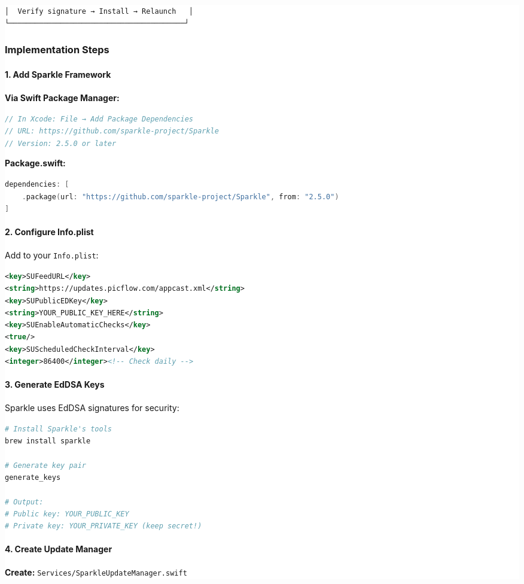 ```
│  Verify signature → Install → Relaunch   │
└─────────────────────────────────────────┘
```

### Implementation Steps

#### 1. Add Sparkle Framework

**Via Swift Package Manager:**
```swift
// In Xcode: File → Add Package Dependencies
// URL: https://github.com/sparkle-project/Sparkle
// Version: 2.5.0 or later
```

**Package.swift:**
```swift
dependencies: [
    .package(url: "https://github.com/sparkle-project/Sparkle", from: "2.5.0")
]
```

#### 2. Configure Info.plist

Add to your `Info.plist`:
```xml
<key>SUFeedURL</key>
<string>https://updates.picflow.com/appcast.xml</string>
<key>SUPublicEDKey</key>
<string>YOUR_PUBLIC_KEY_HERE</string>
<key>SUEnableAutomaticChecks</key>
<true/>
<key>SUScheduledCheckInterval</key>
<integer>86400</integer><!-- Check daily -->
```

#### 3. Generate EdDSA Keys

Sparkle uses EdDSA signatures for security:

```bash
# Install Sparkle's tools
brew install sparkle

# Generate key pair
generate_keys

# Output:
# Public key: YOUR_PUBLIC_KEY
# Private key: YOUR_PRIVATE_KEY (keep secret!)
```

#### 4. Create Update Manager

**Create:** `Services/SparkleUpdateManager.swift`

